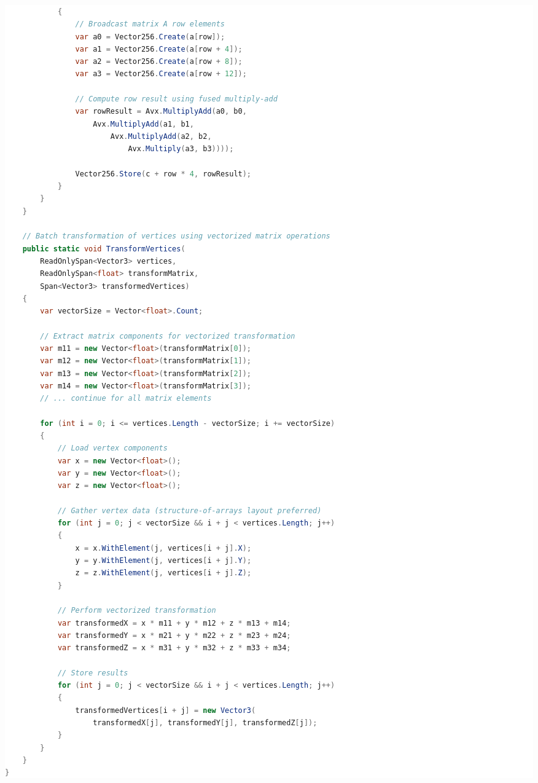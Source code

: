 ```csharp
            {
                // Broadcast matrix A row elements
                var a0 = Vector256.Create(a[row]);
                var a1 = Vector256.Create(a[row + 4]);
                var a2 = Vector256.Create(a[row + 8]);
                var a3 = Vector256.Create(a[row + 12]);

                // Compute row result using fused multiply-add
                var rowResult = Avx.MultiplyAdd(a0, b0,
                    Avx.MultiplyAdd(a1, b1,
                        Avx.MultiplyAdd(a2, b2,
                            Avx.Multiply(a3, b3))));

                Vector256.Store(c + row * 4, rowResult);
            }
        }
    }

    // Batch transformation of vertices using vectorized matrix operations
    public static void TransformVertices(
        ReadOnlySpan<Vector3> vertices,
        ReadOnlySpan<float> transformMatrix,
        Span<Vector3> transformedVertices)
    {
        var vectorSize = Vector<float>.Count;

        // Extract matrix components for vectorized transformation
        var m11 = new Vector<float>(transformMatrix[0]);
        var m12 = new Vector<float>(transformMatrix[1]);
        var m13 = new Vector<float>(transformMatrix[2]);
        var m14 = new Vector<float>(transformMatrix[3]);
        // ... continue for all matrix elements

        for (int i = 0; i <= vertices.Length - vectorSize; i += vectorSize)
        {
            // Load vertex components
            var x = new Vector<float>();
            var y = new Vector<float>();
            var z = new Vector<float>();

            // Gather vertex data (structure-of-arrays layout preferred)
            for (int j = 0; j < vectorSize && i + j < vertices.Length; j++)
            {
                x = x.WithElement(j, vertices[i + j].X);
                y = y.WithElement(j, vertices[i + j].Y);
                z = z.WithElement(j, vertices[i + j].Z);
            }

            // Perform vectorized transformation
            var transformedX = x * m11 + y * m12 + z * m13 + m14;
            var transformedY = x * m21 + y * m22 + z * m23 + m24;
            var transformedZ = x * m31 + y * m32 + z * m33 + m34;

            // Store results
            for (int j = 0; j < vectorSize && i + j < vertices.Length; j++)
            {
                transformedVertices[i + j] = new Vector3(
                    transformedX[j], transformedY[j], transformedZ[j]);
            }
        }
    }
}
```